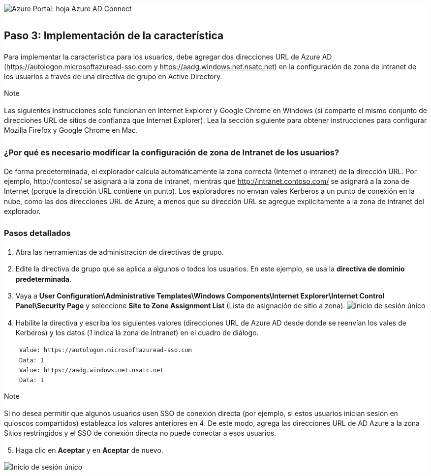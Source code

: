 ![Azure Portal: hoja Azure AD Connect](./media/active-directory-aadconnect-sso/sso10.png)

## <a name="step-3-roll-out-the-feature"></a>Paso 3: Implementación de la característica

Para implementar la característica para los usuarios, debe agregar dos direcciones URL de Azure AD (https://autologon.microsoftazuread-sso.com y https://aadg.windows.net.nsatc.net) en la configuración de zona de intranet de los usuarios a través de una directiva de grupo en Active Directory.

>[!NOTE]
> Las siguientes instrucciones solo funcionan en Internet Explorer y Google Chrome en Windows (si comparte el mismo conjunto de direcciones URL de sitios de confianza que Internet Explorer). Lea la sección siguiente para obtener instrucciones para configurar Mozilla Firefox y Google Chrome en Mac.

### <a name="why-do-you-need-to-modify-users-intranet-zone-settings"></a>¿Por qué es necesario modificar la configuración de zona de Intranet de los usuarios?

De forma predeterminada, el explorador calcula automáticamente la zona correcta (Internet o intranet) de la dirección URL. Por ejemplo, http://contoso/ se asignará a la zona de intranet, mientras que http://intranet.contoso.com/ se asignará a la zona de Internet (porque la dirección URL contiene un punto). Los exploradores no envían vales Kerberos a un punto de conexión en la nube, como las dos direcciones URL de Azure, a menos que su dirección URL se agregue explícitamente a la zona de intranet del explorador.

### <a name="detailed-steps"></a>Pasos detallados

1. Abra las herramientas de administración de directivas de grupo.
2. Edite la directiva de grupo que se aplica a algunos o todos los usuarios. En este ejemplo, se usa la **directiva de dominio predeterminada**.
3. Vaya a **User Configuration\Administrative Templates\Windows Components\Internet Explorer\Internet Control Panel\Security Page** y seleccione **Site to Zone Assignment List** (Lista de asignación de sitio a zona).
![Inicio de sesión único](./media/active-directory-aadconnect-sso/sso6.png)  
4. Habilite la directiva y escriba los siguientes valores (direcciones URL de Azure AD desde donde se reenvían los vales de Kerberos) y los datos (*1* indica la zona de Intranet) en el cuadro de diálogo.

        Value: https://autologon.microsoftazuread-sso.com
        Data: 1
        Value: https://aadg.windows.net.nsatc.net
        Data: 1
>[!NOTE]
> Si no desea permitir que algunos usuarios usen SSO de conexión directa (por ejemplo, si estos usuarios inician sesión en quioscos compartidos) establezca los valores anteriores en *4*. De este modo, agrega las direcciones URL de AD Azure a la zona Sitios restringidos y el SSO de conexión directa no puede conectar a esos usuarios.

5. Haga clic en **Aceptar** y en **Aceptar** de nuevo.

![Inicio de sesión único](./media/active-directory-aadconnect-sso/sso7.png)
